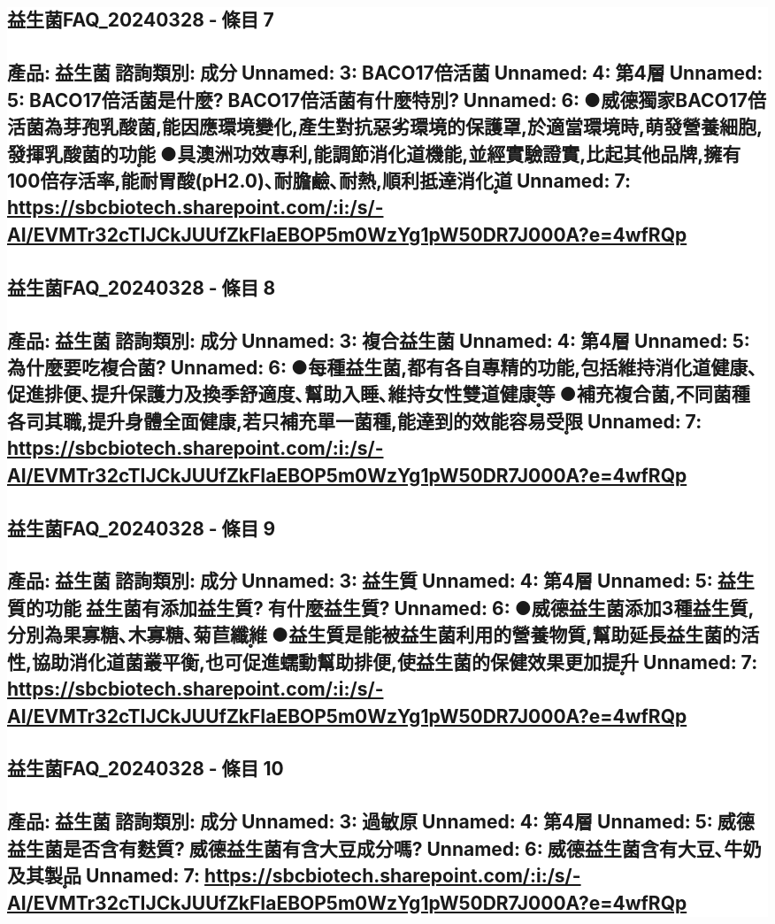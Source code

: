 ## 益生菌FAQ_20240328 - 條目 7

**產品**: 益生菌
**諮詢類別**: 成分
**Unnamed: 3**: BACO17倍活菌
**Unnamed: 4**: 第4層
**Unnamed: 5**: BACO17倍活菌是什麼? BACO17倍活菌有什麼特別?
**Unnamed: 6**: ●威德獨家BACO17倍活菌為芽孢乳酸菌,能因應環境變化,產生對抗惡劣環境的保護罩,於適當環境時,萌發營養細胞,發揮乳酸菌的功能〪   ●具澳洲功效專利,能調節消化道機能,並經實驗證實,比起其他品牌,擁有100倍存活率,能耐胃酸(pH2.0)､耐膽鹼､耐熱,順利抵達消化道〪
**Unnamed: 7**: https://sbcbiotech.sharepoint.com/:i:/s/-AI/EVMTr32cTIJCkJUUfZkFIaEBOP5m0WzYg1pW50DR7J000A?e=4wfRQp
---

## 益生菌FAQ_20240328 - 條目 8

**產品**: 益生菌
**諮詢類別**: 成分
**Unnamed: 3**: 複合益生菌
**Unnamed: 4**: 第4層
**Unnamed: 5**: 為什麼要吃複合菌?
**Unnamed: 6**: ●每種益生菌,都有各自專精的功能,包括維持消化道健康､促進排便､提升保護力及換季舒適度､幫助入睡､維持女性雙道健康等〪   ●補充複合菌,不同菌種各司其職,提升身體全面健康,若只補充單一菌種,能達到的效能容易受限〪
**Unnamed: 7**: https://sbcbiotech.sharepoint.com/:i:/s/-AI/EVMTr32cTIJCkJUUfZkFIaEBOP5m0WzYg1pW50DR7J000A?e=4wfRQp
---

## 益生菌FAQ_20240328 - 條目 9

**產品**: 益生菌
**諮詢類別**: 成分
**Unnamed: 3**: 益生質
**Unnamed: 4**: 第4層
**Unnamed: 5**: 益生質的功能 益生菌有添加益生質? 有什麼益生質?
**Unnamed: 6**: ●威德益生菌添加3種益生質,分別為果寡糖､木寡糖､菊苣纖維〪   ●益生質是能被益生菌利用的營養物質,幫助延長益生菌的活性,協助消化道菌叢平衡,也可促進蠕動幫助排便,使益生菌的保健效果更加提升〪
**Unnamed: 7**: https://sbcbiotech.sharepoint.com/:i:/s/-AI/EVMTr32cTIJCkJUUfZkFIaEBOP5m0WzYg1pW50DR7J000A?e=4wfRQp
---

## 益生菌FAQ_20240328 - 條目 10

**產品**: 益生菌
**諮詢類別**: 成分
**Unnamed: 3**: 過敏原
**Unnamed: 4**: 第4層
**Unnamed: 5**: 威德益生菌是否含有麩質? 威德益生菌有含大豆成分嗎?
**Unnamed: 6**: 威德益生菌含有大豆､牛奶及其製品〪
**Unnamed: 7**: https://sbcbiotech.sharepoint.com/:i:/s/-AI/EVMTr32cTIJCkJUUfZkFIaEBOP5m0WzYg1pW50DR7J000A?e=4wfRQp
---

